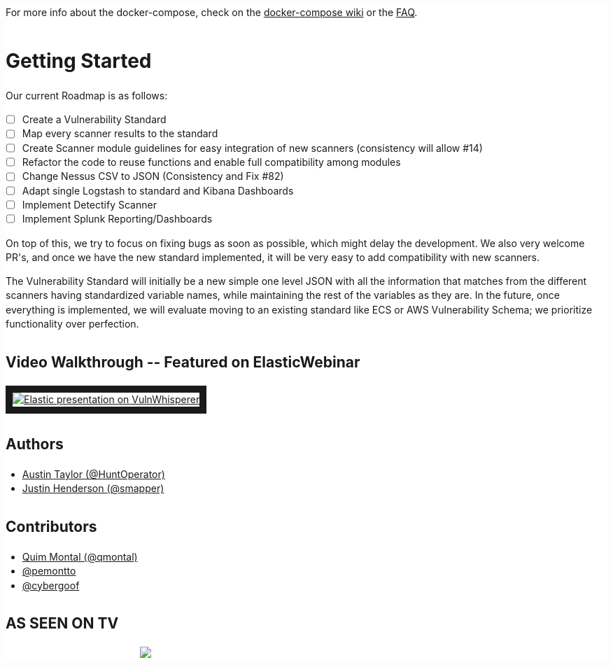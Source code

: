 For more info about the docker-compose, check on the [docker-compose wiki](https://github.com/HASecuritySolutions/VulnWhisperer/wiki/docker-compose-Instructions) or the [FAQ](https://github.com/HASecuritySolutions/VulnWhisperer/wiki).

Getting Started
===============

Our current Roadmap is as follows:
- [ ] Create a Vulnerability Standard
- [ ] Map every scanner results to the standard 
- [ ] Create Scanner module guidelines for easy integration of new scanners (consistency will allow #14)
- [ ] Refactor the code to reuse functions and enable full compatibility among modules
- [ ] Change Nessus CSV to JSON (Consistency and Fix #82)
- [ ] Adapt single Logstash to standard and Kibana Dashboards
- [ ] Implement Detectify Scanner
- [ ] Implement Splunk Reporting/Dashboards

On top of this, we try to focus on fixing bugs as soon as possible, which might delay the development. We also very welcome PR's, and once we have the new standard implemented, it will be very easy to add compatibility with new scanners. 

The Vulnerability Standard will initially be a new simple one level JSON with all the information that matches from the different scanners having standardized variable names, while maintaining the rest of the variables as they are. In the future, once everything is implemented, we will evaluate moving to an existing standard like ECS or AWS Vulnerability Schema; we prioritize functionality over perfection.

Video Walkthrough -- Featured on ElasticWebinar
----------------------------------------------
<a href="http://www.youtube.com/watch?feature=player_embedded&v=zrEuTtRUfNw?start=30
" target="_blank"><img src="https://github.com/austin-taylor/vulnwhisperer/blob/master/docs/source/elastic_webinar.png" 
alt="Elastic presentation on VulnWhisperer" border="10" /></a>

Authors
------
   - [Austin Taylor (@HuntOperator)](https://github.com/austin-taylor)
   - [Justin Henderson (@smapper)](https://github.com/SMAPPER)
   
Contributors
------------
   - [Quim Montal (@qmontal)](https://github.com/qmontal)
   - [@pemontto](https://github.com/pemontto)
   - [@cybergoof](https://github.com/cybergoof)

AS SEEN ON TV
-------------
<p align="center" style="width:400px"><a href="https://twitter.com/MalwareJake/status/935654519471353856"><img src="https://github.com/austin-taylor/vulnwhisperer/blob/master/docs/source/as_seen_on_tv.png" style="width:400px"></a></p>
